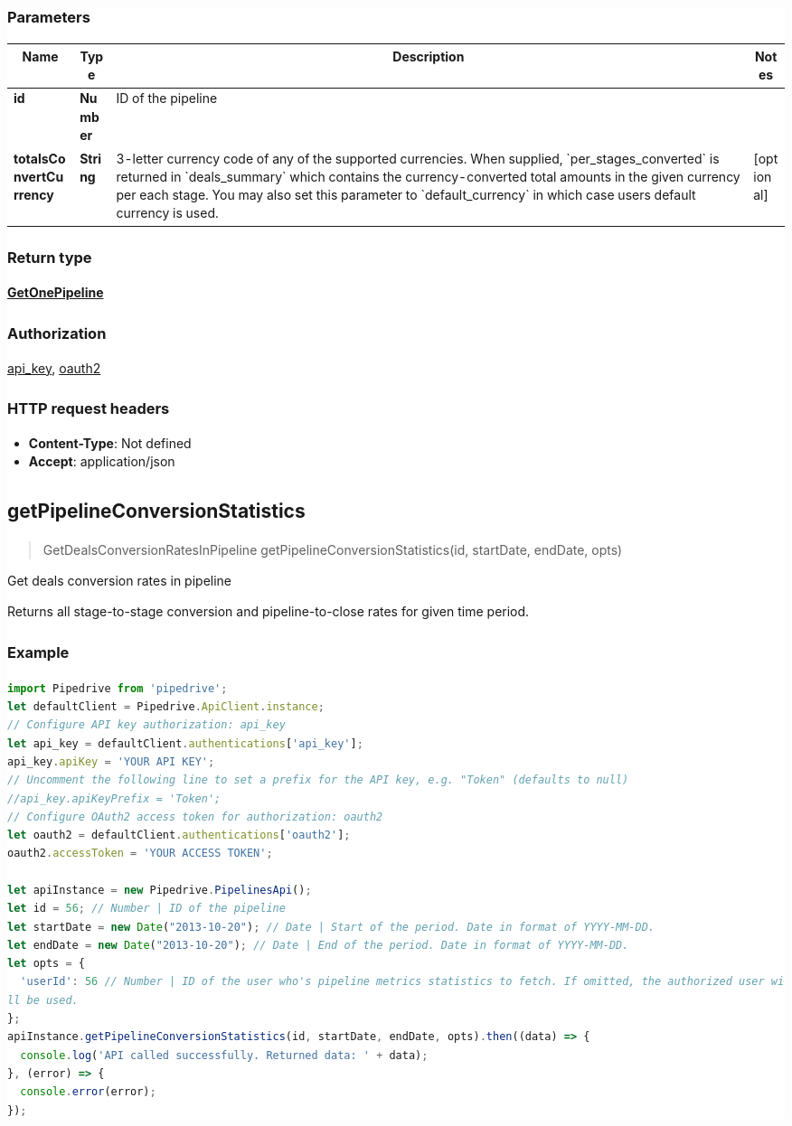 ### Parameters


Name | Type | Description  | Notes
------------- | ------------- | ------------- | -------------
 **id** | **Number**| ID of the pipeline | 
 **totalsConvertCurrency** | **String**| 3-letter currency code of any of the supported currencies. When supplied, &#x60;per_stages_converted&#x60; is returned in &#x60;deals_summary&#x60; which contains the currency-converted total amounts in the given currency per each stage. You may also set this parameter to &#x60;default_currency&#x60; in which case users default currency is used. | [optional] 

### Return type

[**GetOnePipeline**](GetOnePipeline.md)

### Authorization

[api_key](../README.md#api_key), [oauth2](../README.md#oauth2)

### HTTP request headers

- **Content-Type**: Not defined
- **Accept**: application/json


## getPipelineConversionStatistics

> GetDealsConversionRatesInPipeline getPipelineConversionStatistics(id, startDate, endDate, opts)

Get deals conversion rates in pipeline

Returns all stage-to-stage conversion and pipeline-to-close rates for given time period.

### Example

```javascript
import Pipedrive from 'pipedrive';
let defaultClient = Pipedrive.ApiClient.instance;
// Configure API key authorization: api_key
let api_key = defaultClient.authentications['api_key'];
api_key.apiKey = 'YOUR API KEY';
// Uncomment the following line to set a prefix for the API key, e.g. "Token" (defaults to null)
//api_key.apiKeyPrefix = 'Token';
// Configure OAuth2 access token for authorization: oauth2
let oauth2 = defaultClient.authentications['oauth2'];
oauth2.accessToken = 'YOUR ACCESS TOKEN';

let apiInstance = new Pipedrive.PipelinesApi();
let id = 56; // Number | ID of the pipeline
let startDate = new Date("2013-10-20"); // Date | Start of the period. Date in format of YYYY-MM-DD.
let endDate = new Date("2013-10-20"); // Date | End of the period. Date in format of YYYY-MM-DD.
let opts = {
  'userId': 56 // Number | ID of the user who's pipeline metrics statistics to fetch. If omitted, the authorized user will be used.
};
apiInstance.getPipelineConversionStatistics(id, startDate, endDate, opts).then((data) => {
  console.log('API called successfully. Returned data: ' + data);
}, (error) => {
  console.error(error);
});

```
